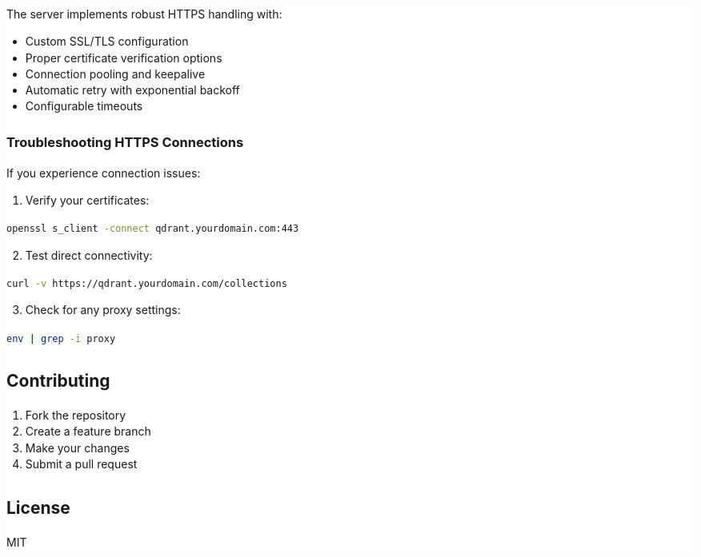 The server implements robust HTTPS handling with:
- Custom SSL/TLS configuration
- Proper certificate verification options
- Connection pooling and keepalive
- Automatic retry with exponential backoff
- Configurable timeouts

### Troubleshooting HTTPS Connections

If you experience connection issues:

1. Verify your certificates:
```bash
openssl s_client -connect qdrant.yourdomain.com:443
```

2. Test direct connectivity:
```bash
curl -v https://qdrant.yourdomain.com/collections
```

3. Check for any proxy settings:
```bash
env | grep -i proxy
```

## Contributing

1. Fork the repository
2. Create a feature branch
3. Make your changes
4. Submit a pull request

## License

MIT